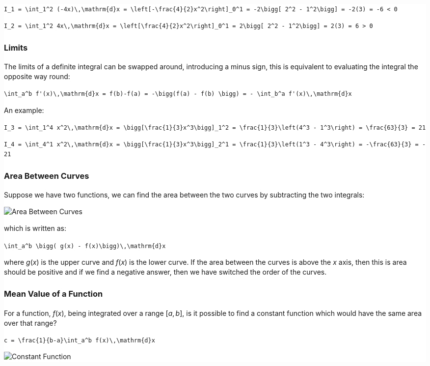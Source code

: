 ```
I_1 = \int_1^2 (-4x)\,\mathrm{d}x = \left[-\frac{4}{2}x^2\right]_0^1 = -2\bigg[ 2^2 - 1^2\bigg] = -2(3) = -6 < 0
```

```
I_2 = \int_1^2 4x\,\mathrm{d}x = \left[\frac{4}{2}x^2\right]_0^1 = 2\bigg[ 2^2 - 1^2\bigg] = 2(3) = 6 > 0
```

### Limits

The limits of a definite integral can be swapped around, introducing a minus sign, this is equivalent to evaluating the integral the opposite way round:

```
\int_a^b f'(x)\,\mathrm{d}x = f(b)-f(a) = -\bigg(f(a) - f(b) \bigg) = - \int_b^a f'(x)\,\mathrm{d}x
```

An example:

```
I_3 = \int_1^4 x^2\,\mathrm{d}x = \bigg[\frac{1}{3}x^3\bigg]_1^2 = \frac{1}{3}\left(4^3 - 1^3\right) = \frac{63}{3} = 21
```

```
I_4 = \int_4^1 x^2\,\mathrm{d}x = \bigg[\frac{1}{3}x^3\bigg]_2^1 = \frac{1}{3}\left(1^3 - 4^3\right) = -\frac{63}{3} = -21
```

### Area Between Curves

Suppose we have two functions, we can find the area between the two curves by subtracting the two integrals:

![Area Between Curves](AreaBetweenCurves.png)

which is written as:

```
\int_a^b \bigg( g(x) - f(x)\bigg)\,\mathrm{d}x
```

where $g(x)$ is the upper curve and $f(x)$ is the lower curve. If the area between the curves is above the $x$ axis, then this is area should be positive and if we find a negative answer, then we have switched the order of the curves.

### Mean Value of a Function

For a function, $f(x)$, being integrated over a range $[a,\,b]$, is it possible to find a constant function which would have the same area over that range?

```
c = \frac{1}{b-a}\int_a^b f(x)\,\mathrm{d}x
```

![Constant Function](ConstantFunction.png)
